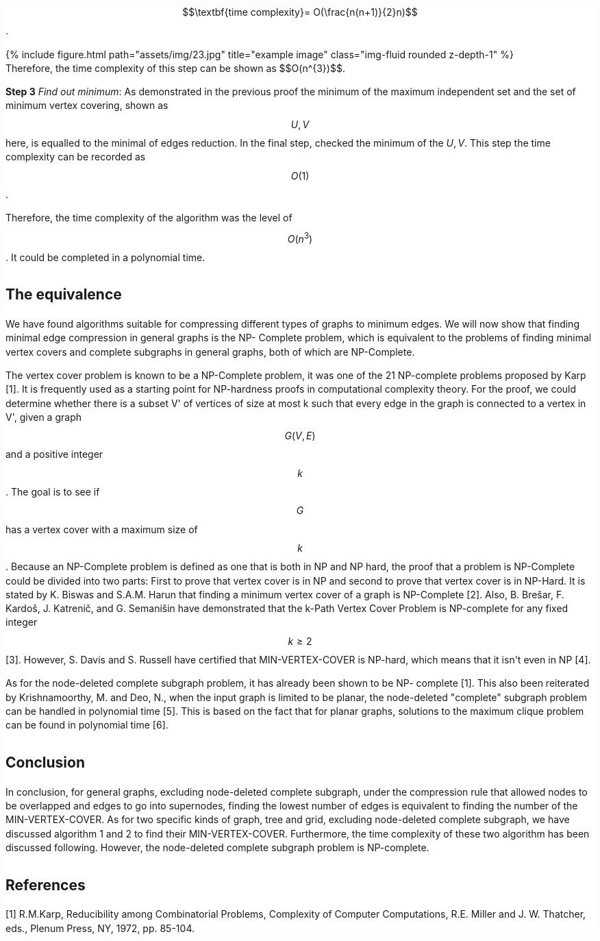 $$\textbf{time complexity}= O(\frac{n(n+1)}{2}n)$$.
<div class="row">
    <div class="col-sm mt-3 mt-md-0">
        {% include figure.html path="assets/img/23.jpg" title="example image" class="img-fluid rounded z-depth-1" %}
    </div>
</div>
Therefore, the time complexity of this step can be shown as $$O(n^{3})$$.

**Step 3** *Find out minimum*: As demonstrated in the previous proof the minimum of the maximum independent set and the set of minimum vertex covering, shown as $$U,V$$ here, is equalled to the minimal of edges reduction. In the final step, checked the minimum of the $U,V$. This step the time complexity can be recorded as $$O(1)$$.

Therefore, the time complexity of the algorithm was the level of $$O(n^{3})$$. It could be completed in a polynomial time.

## The equivalence

We have found algorithms suitable for compressing different types of graphs to minimum edges. We will now show that finding minimal edge compression in general graphs is the NP- Complete problem, which is equivalent to the problems of finding minimal vertex covers and complete subgraphs in general graphs, both of which are NP-Complete.

The vertex cover problem is known to be a NP-Complete problem, it was one of the 21 NP-complete problems proposed by Karp \[1\]. It is frequently used as a starting point for NP-hardness proofs in computational complexity theory. For the proof, we could determine whether there is a subset V' of vertices of size at most k such that every edge in the graph is connected to a vertex in V', given a graph $$G(V, E)$$ and a positive integer $$k$$. The goal is to see if $$G$$ has a vertex cover with a maximum size of $$k$$. Because an NP-Complete problem is defined as one that is both in NP and NP hard, the proof that a problem is NP-Complete could be divided into two parts: First to prove that vertex cover is in NP and second to prove that vertex cover is in NP-Hard. It is stated by K. Biswas and S.A.M. Harun that finding a minimum vertex cover of a graph is NP-Complete \[2\]. Also, B. Brešar, F. Kardoš, J. Katrenič, and G. Semanišin have demonstrated that the k-Path Vertex Cover Problem is NP-complete for any fixed integer $$k≥ 2$$ \[3\]. However, S. Davis and S. Russell have certified that MIN-VERTEX-COVER is NP-hard, which means that it isn't even in NP \[4\].

As for the node-deleted complete subgraph problem, it has already been shown to be NP- complete \[1\]. This also been reiterated by Krishnamoorthy, M. and Deo, N., when the input graph is limited to be planar, the node-deleted \"complete\" subgraph problem can be handled in polynomial time \[5\]. This is based on the fact that for planar graphs, solutions to the maximum clique problem can be found in polynomial time \[6\].

## Conclusion

In conclusion, for general graphs, excluding node-deleted complete subgraph, under the compression rule that allowed nodes to be overlapped and edges to go into supernodes, finding the lowest number of edges is equivalent to finding the number of the MIN-VERTEX-COVER. As for two specific kinds of graph, tree and grid, excluding node-deleted complete subgraph, we have discussed algorithm 1 and 2 to find their MIN-VERTEX-COVER. Furthermore, the time complexity of these two algorithm has been discussed following. However, the node-deleted complete subgraph problem is NP-complete.

## References
\[1\] R.M.Karp, Reducibility among Combinatorial Problems, Complexity of Computer Computations, R.E. Miller and J. W. Thatcher, eds., Plenum Press, NY, 1972, pp. 85-104.
